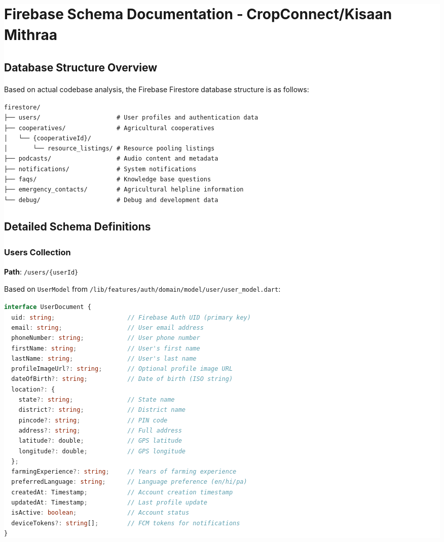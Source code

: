 # Firebase Schema Documentation - CropConnect/Kisaan Mithraa

## Database Structure Overview

Based on actual codebase analysis, the Firebase Firestore database structure is as follows:

```
firestore/
├── users/                     # User profiles and authentication data
├── cooperatives/              # Agricultural cooperatives
│   └── {cooperativeId}/
│       └── resource_listings/ # Resource pooling listings
├── podcasts/                  # Audio content and metadata
├── notifications/             # System notifications
├── faqs/                      # Knowledge base questions
├── emergency_contacts/        # Agricultural helpline information
└── debug/                     # Debug and development data
```

## Detailed Schema Definitions

### Users Collection
**Path**: `/users/{userId}`

Based on `UserModel` from `/lib/features/auth/domain/model/user/user_model.dart`:

```typescript
interface UserDocument {
  uid: string;                    // Firebase Auth UID (primary key)
  email: string;                  // User email address
  phoneNumber: string;            // User phone number
  firstName: string;              // User's first name
  lastName: string;               // User's last name
  profileImageUrl?: string;       // Optional profile image URL
  dateOfBirth?: string;           // Date of birth (ISO string)
  location?: {
    state?: string;               // State name
    district?: string;            // District name
    pincode?: string;             // PIN code
    address?: string;             // Full address
    latitude?: double;            // GPS latitude
    longitude?: double;           // GPS longitude
  };
  farmingExperience?: string;     // Years of farming experience
  preferredLanguage: string;      // Language preference (en/hi/pa)
  createdAt: Timestamp;           // Account creation timestamp
  updatedAt: Timestamp;           // Last profile update
  isActive: boolean;              // Account status
  deviceTokens?: string[];        // FCM tokens for notifications
}
```
